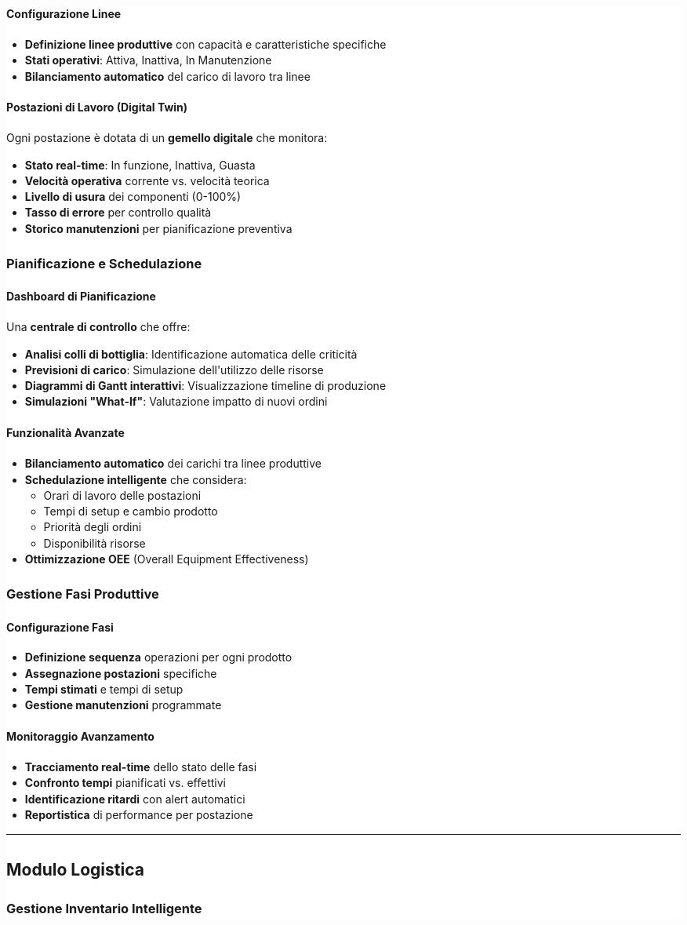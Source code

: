 #### Configurazione Linee
- **Definizione linee produttive** con capacità e caratteristiche specifiche
- **Stati operativi**: Attiva, Inattiva, In Manutenzione
- **Bilanciamento automatico** del carico di lavoro tra linee

#### Postazioni di Lavoro (Digital Twin)
Ogni postazione è dotata di un **gemello digitale** che monitora:
- **Stato real-time**: In funzione, Inattiva, Guasta
- **Velocità operativa** corrente vs. velocità teorica
- **Livello di usura** dei componenti (0-100%)
- **Tasso di errore** per controllo qualità
- **Storico manutenzioni** per pianificazione preventiva

### Pianificazione e Schedulazione

#### Dashboard di Pianificazione
Una **centrale di controllo** che offre:
- **Analisi colli di bottiglia**: Identificazione automatica delle criticità
- **Previsioni di carico**: Simulazione dell'utilizzo delle risorse
- **Diagrammi di Gantt interattivi**: Visualizzazione timeline di produzione
- **Simulazioni "What-If"**: Valutazione impatto di nuovi ordini

#### Funzionalità Avanzate
- **Bilanciamento automatico** dei carichi tra linee produttive
- **Schedulazione intelligente** che considera:
  - Orari di lavoro delle postazioni
  - Tempi di setup e cambio prodotto
  - Priorità degli ordini
  - Disponibilità risorse
- **Ottimizzazione OEE** (Overall Equipment Effectiveness)

### Gestione Fasi Produttive

#### Configurazione Fasi
- **Definizione sequenza** operazioni per ogni prodotto
- **Assegnazione postazioni** specifiche
- **Tempi stimati** e tempi di setup
- **Gestione manutenzioni** programmate

#### Monitoraggio Avanzamento
- **Tracciamento real-time** dello stato delle fasi
- **Confronto tempi** pianificati vs. effettivi
- **Identificazione ritardi** con alert automatici
- **Reportistica** di performance per postazione

---

## Modulo Logistica

### Gestione Inventario Intelligente
